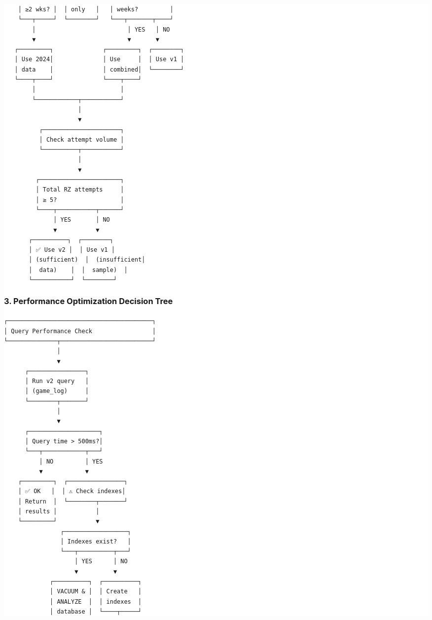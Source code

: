 ```
    │ ≥2 wks? │  │ only   │   │ weeks?         │
    └───┬─────┘  └────────┘   └───┬───────┬────┘
        │                          │ YES   │ NO
        ▼                          ▼       ▼
   ┌─────────┐              ┌─────────┐  ┌────────┐
   │ Use 2024│              │ Use     │  │ Use v1 │
   │ data    │              │ combined│  └────────┘
   └────┬────┘              └────┬────┘
        │                        │
        └────────────┬───────────┘
                     │
                     ▼
          ┌──────────────────────┐
          │ Check attempt volume │
          └──────────┬───────────┘
                     │
                     ▼
         ┌───────────────────────┐
         │ Total RZ attempts     │
         │ ≥ 5?                  │
         └────┬───────────┬──────┘
              │ YES       │ NO
              ▼           ▼
       ┌──────────┐  ┌────────┐
       │ ✅ Use v2 │  │ Use v1 │
       │ (sufficient)  │  (insufficient│
       │  data)    │  │  sample)  │
       └───────────┘  └────────┘
```

### 3. Performance Optimization Decision Tree

```
┌─────────────────────────────────────────┐
│ Query Performance Check                 │
└──────────────┬──────────────────────────┘
               │
               ▼
      ┌────────────────┐
      │ Run v2 query   │
      │ (game_log)     │
      └────────┬───────┘
               │
               ▼
      ┌────────────────────┐
      │ Query time > 500ms?│
      └───┬────────────┬───┘
          │ NO         │ YES
          ▼            ▼
    ┌─────────┐  ┌────────────────┐
    │ ✅ OK   │  │ ⚠️ Check indexes│
    │ Return  │  └────────┬───────┘
    │ results │           │
    └─────────┘           ▼
                ┌──────────────────┐
                │ Indexes exist?   │
                └───┬──────────┬───┘
                    │ YES      │ NO
                    ▼          ▼
             ┌──────────┐  ┌──────────┐
             │ VACUUM & │  │ Create   │
             │ ANALYZE  │  │ indexes  │
             │ database │  └────┬─────┘
```